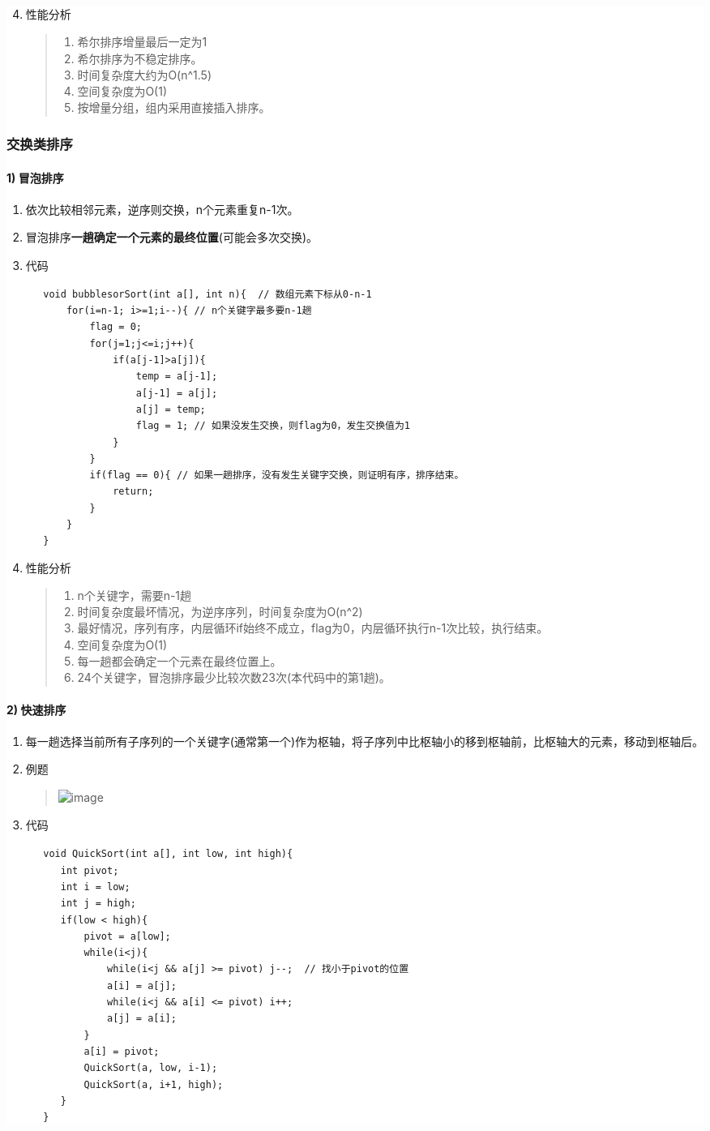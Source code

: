 4. 性能分析
   > 1) 希尔排序增量最后一定为1
   > 2) 希尔排序为不稳定排序。
   > 3) 时间复杂度大约为O(n^1.5)
   > 4) 空间复杂度为O(1)
   > 5) 按增量分组，组内采用直接插入排序。

### 交换类排序
#### 1) 冒泡排序
1. 依次比较相邻元素，逆序则交换，n个元素重复n-1次。
2. 冒泡排序**一趟确定一个元素的最终位置**(可能会多次交换)。

2. 代码
   ```
      void bubblesorSort(int a[], int n){  // 数组元素下标从0-n-1
          for(i=n-1; i>=1;i--){ // n个关键字最多要n-1趟
              flag = 0;
              for(j=1;j<=i;j++){
                  if(a[j-1]>a[j]){
                      temp = a[j-1];
                      a[j-1] = a[j];
                      a[j] = temp;
                      flag = 1; // 如果没发生交换，则flag为0，发生交换值为1
                  }
              }
              if(flag == 0){ // 如果一趟排序，没有发生关键字交换，则证明有序，排序结束。
                  return;
              }
          }
      }
   ```

3. 性能分析
   > 1) n个关键字，需要n-1趟
   > 2) 时间复杂度最坏情况，为逆序序列，时间复杂度为O(n^2)
   > 3) 最好情况，序列有序，内层循环if始终不成立，flag为0，内层循环执行n-1次比较，执行结束。
   > 4) 空间复杂度为O(1)
   > 5) 每一趟都会确定一个元素在最终位置上。
   > 6) 24个关键字，冒泡排序最少比较次数23次(本代码中的第1趟)。

#### 2) 快速排序
1. 每一趟选择当前所有子序列的一个关键字(通常第一个)作为枢轴，将子序列中比枢轴小的移到枢轴前，比枢轴大的元素，移动到枢轴后。
2. 例题
   > ![image](https://note.youdao.com/yws/api/personal/file/36661b60354f07083588229b02628daf?method=download&shareKey=02b481903df743c9aac03658dc05e85e&inline=true)

3. 代码
   ```
      void QuickSort(int a[], int low, int high){
         int pivot;
         int i = low;
         int j = high;
         if(low < high){
             pivot = a[low];
             while(i<j){
                 while(i<j && a[j] >= pivot) j--;  // 找小于pivot的位置
                 a[i] = a[j];
                 while(i<j && a[i] <= pivot) i++;
                 a[j] = a[i];
             }
             a[i] = pivot;
             QuickSort(a, low, i-1);
             QuickSort(a, i+1, high);
         }
      }
   ```